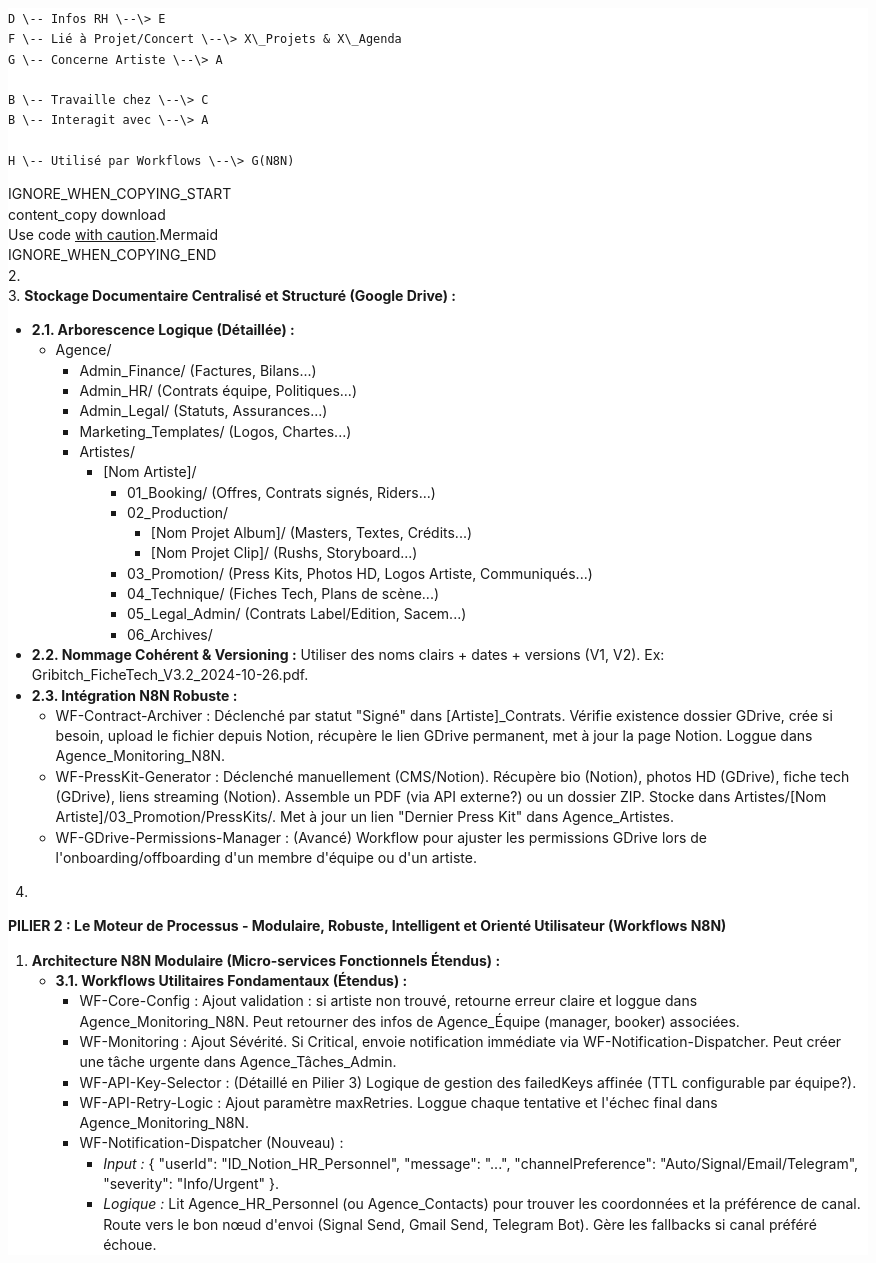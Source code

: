     D \-- Infos RH \--\> E  
    F \-- Lié à Projet/Concert \--\> X\_Projets & X\_Agenda  
    G \-- Concerne Artiste \--\> A

    B \-- Travaille chez \--\> C  
    B \-- Interagit avec \--\> A

    H \-- Utilisé par Workflows \--\> G(N8N)

   IGNORE\_WHEN\_COPYING\_START  
   content\_copy download  
   Use code [with caution](https://support.google.com/legal/answer/13505487).Mermaid  
  IGNORE\_WHEN\_COPYING\_END  
2.   
3. **Stockage Documentaire Centralisé et Structuré (Google Drive) :**  
   * **2.1. Arborescence Logique (Détaillée) :**  
     * Agence/  
       * Admin\_Finance/ (Factures, Bilans...)  
       * Admin\_HR/ (Contrats équipe, Politiques...)  
       * Admin\_Legal/ (Statuts, Assurances...)  
       * Marketing\_Templates/ (Logos, Chartes...)  
       * Artistes/  
         * \[Nom Artiste\]/  
           * 01\_Booking/ (Offres, Contrats signés, Riders...)  
           * 02\_Production/  
             * \[Nom Projet Album\]/ (Masters, Textes, Crédits...)  
             * \[Nom Projet Clip\]/ (Rushs, Storyboard...)  
           * 03\_Promotion/ (Press Kits, Photos HD, Logos Artiste, Communiqués...)  
           * 04\_Technique/ (Fiches Tech, Plans de scène...)  
           * 05\_Legal\_Admin/ (Contrats Label/Edition, Sacem...)  
           * 06\_Archives/  
   * **2.2. Nommage Cohérent & Versioning :** Utiliser des noms clairs \+ dates \+ versions (V1, V2). Ex: Gribitch\_FicheTech\_V3.2\_2024-10-26.pdf.  
   * **2.3. Intégration N8N Robuste :**  
     * WF-Contract-Archiver : Déclenché par statut "Signé" dans \[Artiste\]\_Contrats. Vérifie existence dossier GDrive, crée si besoin, upload le fichier depuis Notion, récupère le lien GDrive permanent, met à jour la page Notion. Loggue dans Agence\_Monitoring\_N8N.  
     * WF-PressKit-Generator : Déclenché manuellement (CMS/Notion). Récupère bio (Notion), photos HD (GDrive), fiche tech (GDrive), liens streaming (Notion). Assemble un PDF (via API externe?) ou un dossier ZIP. Stocke dans Artistes/\[Nom Artiste\]/03\_Promotion/PressKits/. Met à jour un lien "Dernier Press Kit" dans Agence\_Artistes.  
     * WF-GDrive-Permissions-Manager : (Avancé) Workflow pour ajuster les permissions GDrive lors de l'onboarding/offboarding d'un membre d'équipe ou d'un artiste.  
4. 


**PILIER 2 : Le Moteur de Processus \- Modulaire, Robuste, Intelligent et Orienté Utilisateur (Workflows N8N)**

1. **Architecture N8N Modulaire (Micro-services Fonctionnels Étendus) :**  
   * **3.1. Workflows Utilitaires Fondamentaux (Étendus) :**  
     * WF-Core-Config : Ajout validation : si artiste non trouvé, retourne erreur claire et loggue dans Agence\_Monitoring\_N8N. Peut retourner des infos de Agence\_Équipe (manager, booker) associées.  
     * WF-Monitoring : Ajout Sévérité. Si Critical, envoie notification immédiate via WF-Notification-Dispatcher. Peut créer une tâche urgente dans Agence\_Tâches\_Admin.  
     * WF-API-Key-Selector : (Détaillé en Pilier 3\) Logique de gestion des failedKeys affinée (TTL configurable par équipe?).  
     * WF-API-Retry-Logic : Ajout paramètre maxRetries. Loggue chaque tentative et l'échec final dans Agence\_Monitoring\_N8N.  
     * WF-Notification-Dispatcher (Nouveau) :  
       * *Input :* { "userId": "ID\_Notion\_HR\_Personnel", "message": "...", "channelPreference": "Auto/Signal/Email/Telegram", "severity": "Info/Urgent" }.  
       * *Logique :* Lit Agence\_HR\_Personnel (ou Agence\_Contacts) pour trouver les coordonnées et la préférence de canal. Route vers le bon nœud d'envoi (Signal Send, Gmail Send, Telegram Bot). Gère les fallbacks si canal préféré échoue.  